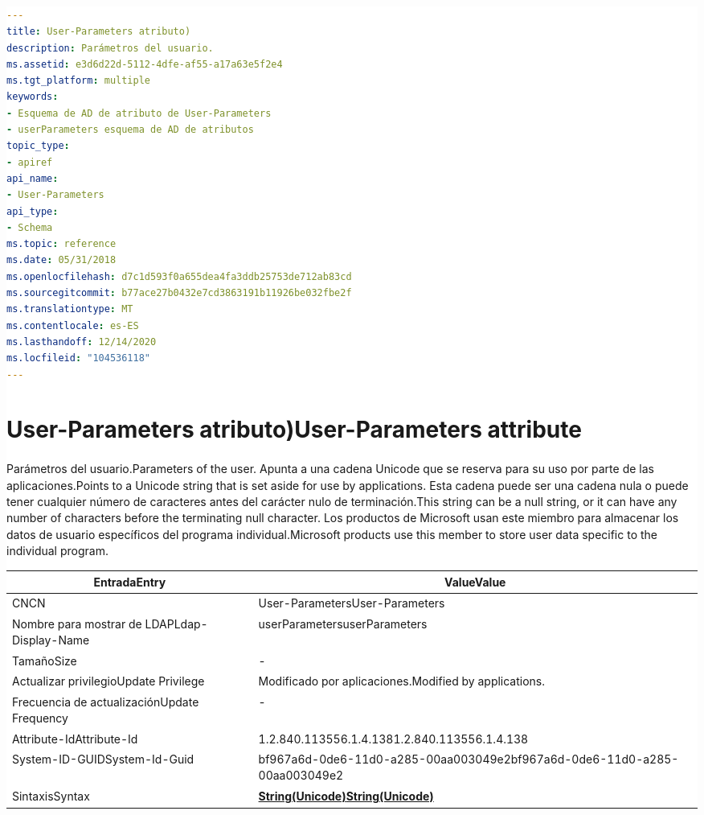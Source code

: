 ```yaml
---
title: User-Parameters atributo)
description: Parámetros del usuario.
ms.assetid: e3d6d22d-5112-4dfe-af55-a17a63e5f2e4
ms.tgt_platform: multiple
keywords:
- Esquema de AD de atributo de User-Parameters
- userParameters esquema de AD de atributos
topic_type:
- apiref
api_name:
- User-Parameters
api_type:
- Schema
ms.topic: reference
ms.date: 05/31/2018
ms.openlocfilehash: d7c1d593f0a655dea4fa3ddb25753de712ab83cd
ms.sourcegitcommit: b77ace27b0432e7cd3863191b11926be032fbe2f
ms.translationtype: MT
ms.contentlocale: es-ES
ms.lasthandoff: 12/14/2020
ms.locfileid: "104536118"
---
```

# <a name="user-parameters-attribute"></a><span data-ttu-id="da3f0-105">User-Parameters atributo)</span><span class="sxs-lookup"><span data-stu-id="da3f0-105">User-Parameters attribute</span></span>

<span data-ttu-id="da3f0-106">Parámetros del usuario.</span><span class="sxs-lookup"><span data-stu-id="da3f0-106">Parameters of the user.</span></span> <span data-ttu-id="da3f0-107">Apunta a una cadena Unicode que se reserva para su uso por parte de las aplicaciones.</span><span class="sxs-lookup"><span data-stu-id="da3f0-107">Points to a Unicode string that is set aside for use by applications.</span></span> <span data-ttu-id="da3f0-108">Esta cadena puede ser una cadena nula o puede tener cualquier número de caracteres antes del carácter nulo de terminación.</span><span class="sxs-lookup"><span data-stu-id="da3f0-108">This string can be a null string, or it can have any number of characters before the terminating null character.</span></span> <span data-ttu-id="da3f0-109">Los productos de Microsoft usan este miembro para almacenar los datos de usuario específicos del programa individual.</span><span class="sxs-lookup"><span data-stu-id="da3f0-109">Microsoft products use this member to store user data specific to the individual program.</span></span>



| <span data-ttu-id="da3f0-110">Entrada</span><span class="sxs-lookup"><span data-stu-id="da3f0-110">Entry</span></span> | <span data-ttu-id="da3f0-111">Value</span><span class="sxs-lookup"><span data-stu-id="da3f0-111">Value</span></span> |
|-------------------|---------------------------------------------|
| <span data-ttu-id="da3f0-112">CN</span><span class="sxs-lookup"><span data-stu-id="da3f0-112">CN</span></span>                | <span data-ttu-id="da3f0-113">User-Parameters</span><span class="sxs-lookup"><span data-stu-id="da3f0-113">User-Parameters</span></span>                             |
| <span data-ttu-id="da3f0-114">Nombre para mostrar de LDAP</span><span class="sxs-lookup"><span data-stu-id="da3f0-114">Ldap-Display-Name</span></span> | <span data-ttu-id="da3f0-115">userParameters</span><span class="sxs-lookup"><span data-stu-id="da3f0-115">userParameters</span></span>                              |
| <span data-ttu-id="da3f0-116">Tamaño</span><span class="sxs-lookup"><span data-stu-id="da3f0-116">Size</span></span>              | \-                                          |
| <span data-ttu-id="da3f0-117">Actualizar privilegio</span><span class="sxs-lookup"><span data-stu-id="da3f0-117">Update Privilege</span></span>  | <span data-ttu-id="da3f0-118">Modificado por aplicaciones.</span><span class="sxs-lookup"><span data-stu-id="da3f0-118">Modified by applications.</span></span>                   |
| <span data-ttu-id="da3f0-119">Frecuencia de actualización</span><span class="sxs-lookup"><span data-stu-id="da3f0-119">Update Frequency</span></span>  | \-                                          |
| <span data-ttu-id="da3f0-120">Attribute-Id</span><span class="sxs-lookup"><span data-stu-id="da3f0-120">Attribute-Id</span></span>      | <span data-ttu-id="da3f0-121">1.2.840.113556.1.4.138</span><span class="sxs-lookup"><span data-stu-id="da3f0-121">1.2.840.113556.1.4.138</span></span>                      |
| <span data-ttu-id="da3f0-122">System-ID-GUID</span><span class="sxs-lookup"><span data-stu-id="da3f0-122">System-Id-Guid</span></span>    | <span data-ttu-id="da3f0-123">bf967a6d-0de6-11d0-a285-00aa003049e2</span><span class="sxs-lookup"><span data-stu-id="da3f0-123">bf967a6d-0de6-11d0-a285-00aa003049e2</span></span>        |
| <span data-ttu-id="da3f0-124">Sintaxis</span><span class="sxs-lookup"><span data-stu-id="da3f0-124">Syntax</span></span>            | [<span data-ttu-id="da3f0-125">**String(Unicode)**</span><span class="sxs-lookup"><span data-stu-id="da3f0-125">**String(Unicode)**</span></span>](s-string-unicode.md) |
